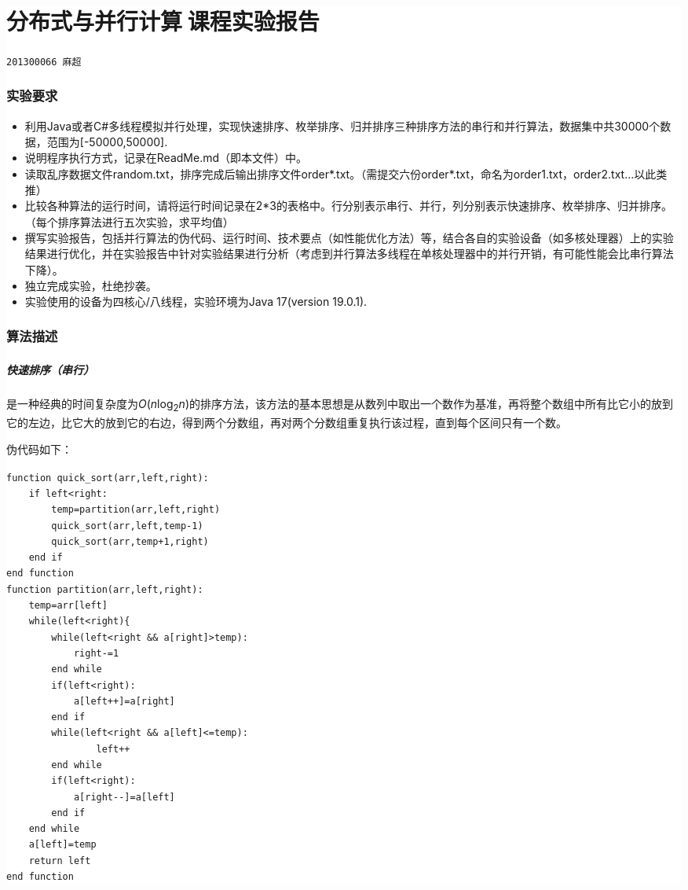 # 分布式与并行计算 课程实验报告

`201300066 麻超`

### 实验要求

* 利用Java或者C#多线程模拟并行处理，实现快速排序、枚举排序、归并排序三种排序方法的串行和并行算法，数据集中共30000个数据，范围为[-50000,50000].
* 说明程序执行方式，记录在ReadMe.md（即本文件）中。
* 读取乱序数据文件random.txt，排序完成后输出排序文件order*.txt。（需提交六份order*.txt，命名为order1.txt，order2.txt…以此类推）
* 比较各种算法的运行时间，请将运行时间记录在2*3的表格中。行分别表示串行、并行，列分别表示快速排序、枚举排序、归并排序。（每个排序算法进行五次实验，求平均值）
* 撰写实验报告，包括并行算法的伪代码、运行时间、技术要点（如性能优化方法）等，结合各自的实验设备（如多核处理器）上的实验结果进行优化，并在实验报告中针对实验结果进行分析（考虑到并行算法多线程在单核处理器中的并行开销，有可能性能会比串行算法下降）。
* 独立完成实验，杜绝抄袭。
* 实验使用的设备为四核心/八线程，实验环境为Java 17(version 19.0.1).

### 算法描述

##### 快速排序（串行）

是一种经典的时间复杂度为$O(n\log_2 n)$的排序方法，该方法的基本思想是从数列中取出一个数作为基准，再将整个数组中所有比它小的放到它的左边，比它大的放到它的右边，得到两个分数组，再对两个分数组重复执行该过程，直到每个区间只有一个数。

伪代码如下：

```pseudocode
function quick_sort(arr,left,right):
	if left<right:
		temp=partition(arr,left,right)
		quick_sort(arr,left,temp-1)
		quick_sort(arr,temp+1,right)
	end if
end function
function partition(arr,left,right):
	temp=arr[left]
	while(left<right){
		while(left<right && a[right]>temp):
			right-=1
		end while
		if(left<right):
			a[left++]=a[right]
		end if
		while(left<right && a[left]<=temp):
                left++
        end while
        if(left<right):
            a[right--]=a[left]
        end if
	end while
	a[left]=temp
	return left
end function
```
